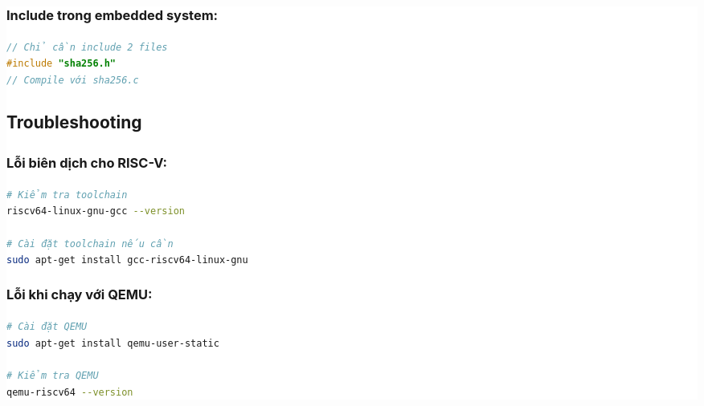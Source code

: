 ### Include trong embedded system:
```c
// Chỉ cần include 2 files
#include "sha256.h"
// Compile với sha256.c
```

## Troubleshooting

### Lỗi biên dịch cho RISC-V:
```bash
# Kiểm tra toolchain
riscv64-linux-gnu-gcc --version

# Cài đặt toolchain nếu cần
sudo apt-get install gcc-riscv64-linux-gnu
```

### Lỗi khi chạy với QEMU:
```bash
# Cài đặt QEMU
sudo apt-get install qemu-user-static

# Kiểm tra QEMU
qemu-riscv64 --version
```